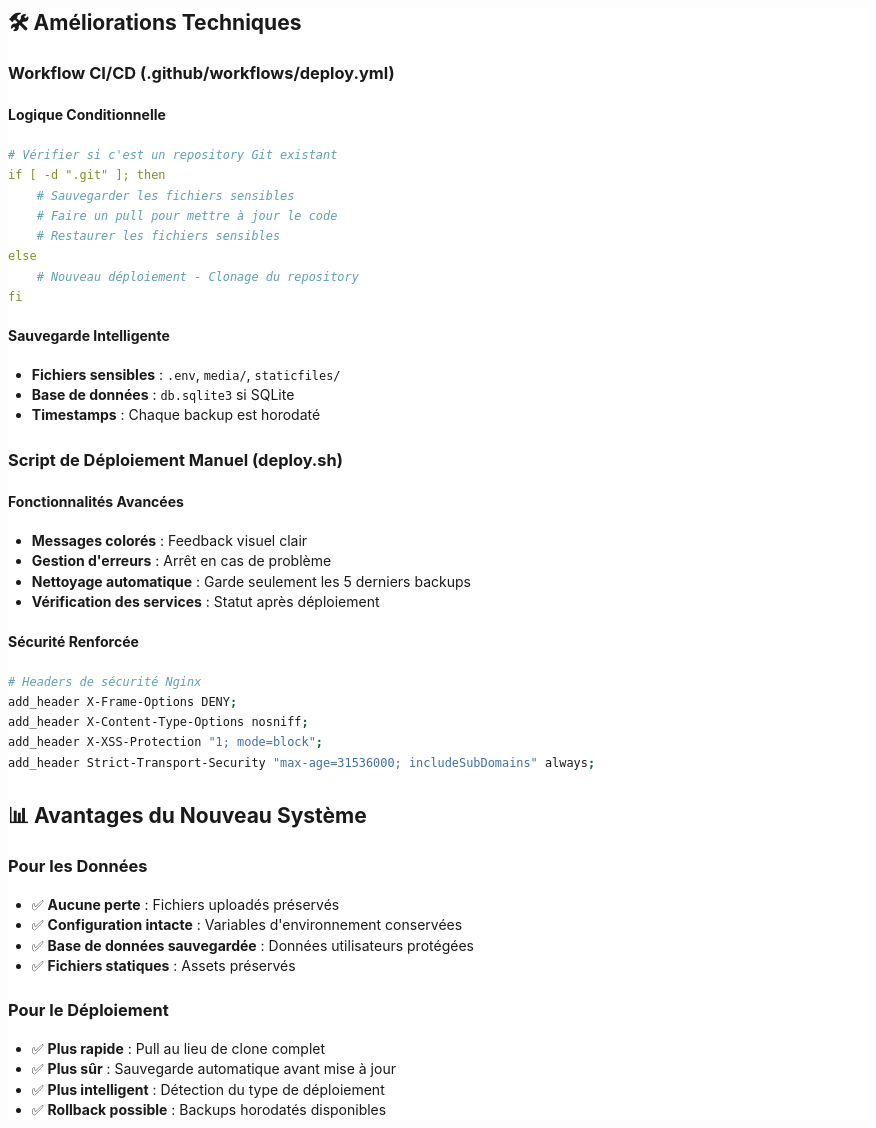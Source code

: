 ## 🛠️ **Améliorations Techniques**

### **Workflow CI/CD (.github/workflows/deploy.yml)**

#### **Logique Conditionnelle**
```yaml
# Vérifier si c'est un repository Git existant
if [ -d ".git" ]; then
    # Sauvegarder les fichiers sensibles
    # Faire un pull pour mettre à jour le code
    # Restaurer les fichiers sensibles
else
    # Nouveau déploiement - Clonage du repository
fi
```

#### **Sauvegarde Intelligente**
- **Fichiers sensibles** : `.env`, `media/`, `staticfiles/`
- **Base de données** : `db.sqlite3` si SQLite
- **Timestamps** : Chaque backup est horodaté

### **Script de Déploiement Manuel (deploy.sh)**

#### **Fonctionnalités Avancées**
- **Messages colorés** : Feedback visuel clair
- **Gestion d'erreurs** : Arrêt en cas de problème
- **Nettoyage automatique** : Garde seulement les 5 derniers backups
- **Vérification des services** : Statut après déploiement

#### **Sécurité Renforcée**
```bash
# Headers de sécurité Nginx
add_header X-Frame-Options DENY;
add_header X-Content-Type-Options nosniff;
add_header X-XSS-Protection "1; mode=block";
add_header Strict-Transport-Security "max-age=31536000; includeSubDomains" always;
```

## 📊 **Avantages du Nouveau Système**

### **Pour les Données**
- ✅ **Aucune perte** : Fichiers uploadés préservés
- ✅ **Configuration intacte** : Variables d'environnement conservées
- ✅ **Base de données sauvegardée** : Données utilisateurs protégées
- ✅ **Fichiers statiques** : Assets préservés

### **Pour le Déploiement**
- ✅ **Plus rapide** : Pull au lieu de clone complet
- ✅ **Plus sûr** : Sauvegarde automatique avant mise à jour
- ✅ **Plus intelligent** : Détection du type de déploiement
- ✅ **Rollback possible** : Backups horodatés disponibles
